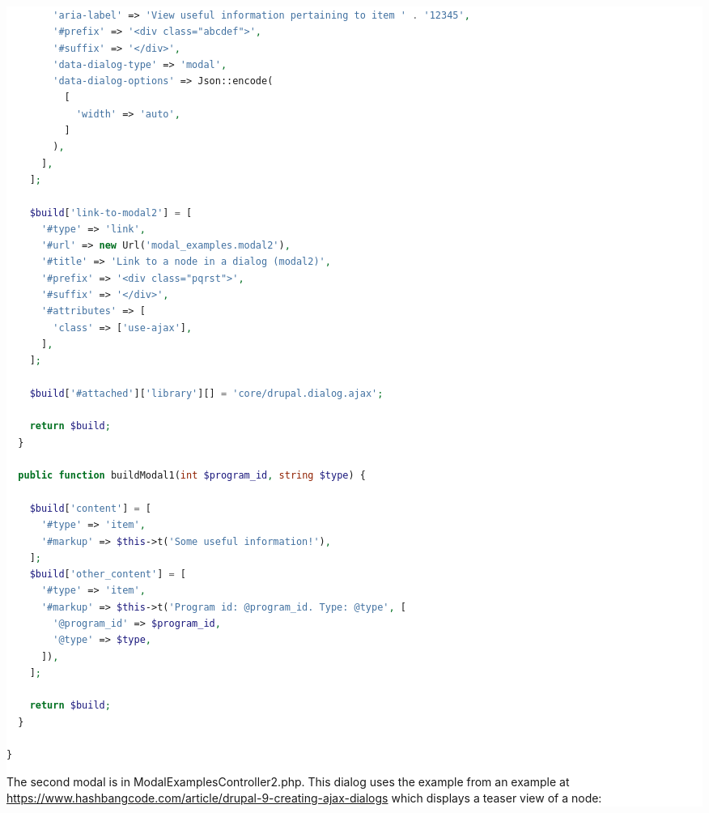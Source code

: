 ```php
        'aria-label' => 'View useful information pertaining to item ' . '12345',
        '#prefix' => '<div class="abcdef">',
        '#suffix' => '</div>',
        'data-dialog-type' => 'modal',
        'data-dialog-options' => Json::encode(
          [
            'width' => 'auto',
          ]
        ),
      ],
    ];

    $build['link-to-modal2'] = [
      '#type' => 'link',
      '#url' => new Url('modal_examples.modal2'),
      '#title' => 'Link to a node in a dialog (modal2)',
      '#prefix' => '<div class="pqrst">',
      '#suffix' => '</div>',
      '#attributes' => [
        'class' => ['use-ajax'],
      ],
    ];

    $build['#attached']['library'][] = 'core/drupal.dialog.ajax';

    return $build;
  }

  public function buildModal1(int $program_id, string $type) {

    $build['content'] = [
      '#type' => 'item',
      '#markup' => $this->t('Some useful information!'),
    ];
    $build['other_content'] = [
      '#type' => 'item',
      '#markup' => $this->t('Program id: @program_id. Type: @type', [
        '@program_id' => $program_id,
        '@type' => $type,
      ]),
    ];

    return $build;
  }

}
```

The second modal is in ModalExamplesController2.php. This dialog uses
the example from an example at
<https://www.hashbangcode.com/article/drupal-9-creating-ajax-dialogs>
which displays a teaser view of a node:
